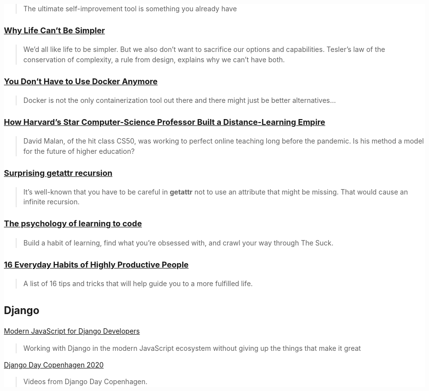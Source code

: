 > The ultimate self-improvement tool is something you already have

### [Why Life Can’t Be Simpler](https://fs.blog/2020/10/why-life-cant-be-simpler/)

> We’d all like life to be simpler. But we also don’t want to sacrifice our options and capabilities. Tesler’s law of the conservation of complexity, a rule from design, explains why we can’t have both.

### [You Don’t Have to Use Docker Anymore](https://towardsdatascience.com/its-time-to-say-goodbye-to-docker-5cfec8eff833)

> Docker is not the only containerization tool out there and there might just be better alternatives…

### [How Harvard’s Star Computer-Science Professor Built a Distance-Learning Empire](https://www.newyorker.com/news/our-local-correspondents/how-harvards-star-computer-science-professor-built-a-distance-learning-empire)

> David Malan, of the hit class CS50, was working to perfect online teaching long before the pandemic. Is his method a model for the future of higher education?

### [Surprising __getattr__ recursion](https://nedbatchelder.com/blog/201010/surprising_getattr_recursion.html)

> It’s well-known that you have to be careful in __getattr__ not to use an attribute that might be missing. That would cause an infinite recursion.

### [The psychology of learning to code](https://vasilishynkarenka.com/the-psychology-of-learning-to-code/)

> Build a habit of learning, find what you’re obsessed with, and crawl your way through The Suck.

### [16 Everyday Habits of Highly Productive People](https://www.lifehack.org/articles/productivity/16-everyday-habits-highly-productive-people.html)

> A list of 16 tips and tricks that will help guide you to a more fulfilled life.

## Django

[Modern JavaScript for Django Developers](https://www.saaspegasus.com/guides/modern-javascript-for-django-developers/)

> Working with Django in the modern JavaScript ecosystem without giving up the things that make it great

[Django Day Copenhagen 2020](https://www.youtube.com/playlist?list=PLEpW1LzVyQWhqb_OoWtURF5cfKSGof0It)

> Videos from Django Day Copenhagen.
